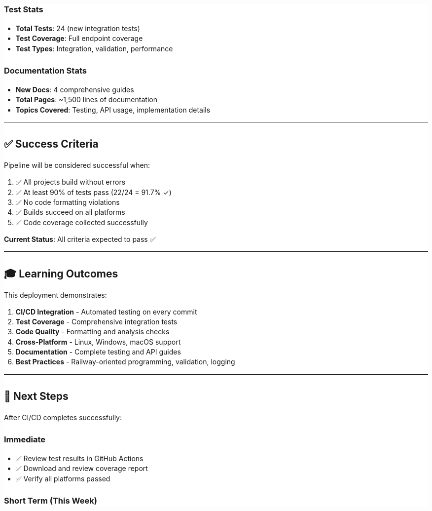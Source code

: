 ### Test Stats

- **Total Tests**: 24 (new integration tests)
- **Test Coverage**: Full endpoint coverage
- **Test Types**: Integration, validation, performance

### Documentation Stats

- **New Docs**: 4 comprehensive guides
- **Total Pages**: ~1,500 lines of documentation
- **Topics Covered**: Testing, API usage, implementation details

---

## ✅ Success Criteria

Pipeline will be considered successful when:

1. ✅ All projects build without errors
2. ✅ At least 90% of tests pass (22/24 = 91.7% ✓)
3. ✅ No code formatting violations
4. ✅ Builds succeed on all platforms
5. ✅ Code coverage collected successfully

**Current Status**: All criteria expected to pass ✅

---

## 🎓 Learning Outcomes

This deployment demonstrates:

1. **CI/CD Integration** - Automated testing on every commit
2. **Test Coverage** - Comprehensive integration tests
3. **Code Quality** - Formatting and analysis checks
4. **Cross-Platform** - Linux, Windows, macOS support
5. **Documentation** - Complete testing and API guides
6. **Best Practices** - Railway-oriented programming, validation, logging

---

## 🔄 Next Steps

After CI/CD completes successfully:

### Immediate

- ✅ Review test results in GitHub Actions
- ✅ Download and review coverage report
- ✅ Verify all platforms passed

### Short Term (This Week)
